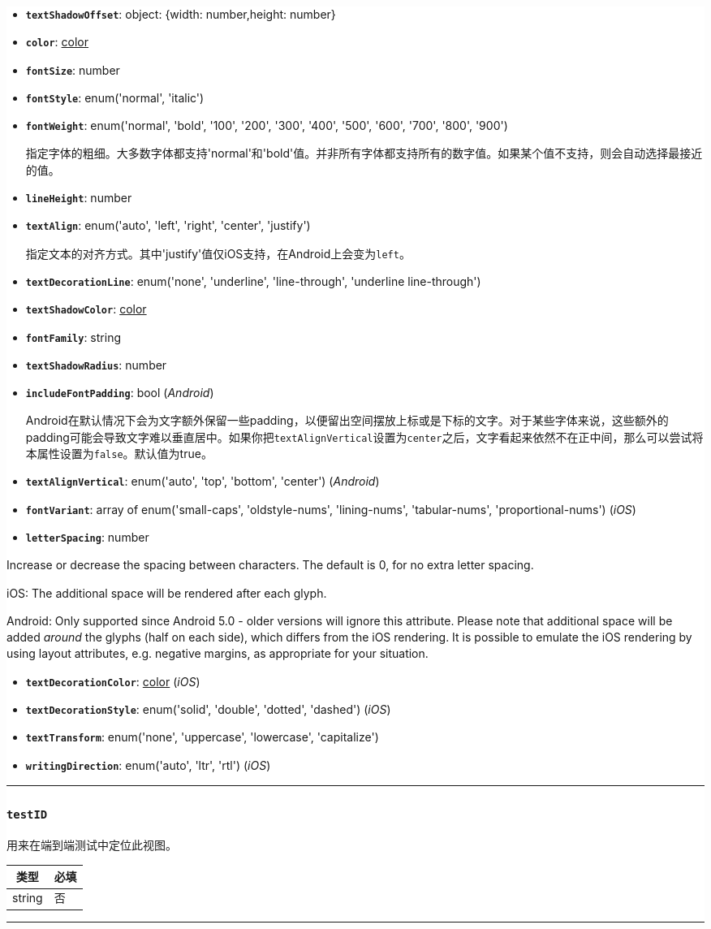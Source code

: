 * **`textShadowOffset`**: object: {width: number,height: number}

* **`color`**: [color](colors.md)

* **`fontSize`**: number

* **`fontStyle`**: enum('normal', 'italic')

* **`fontWeight`**: enum('normal', 'bold', '100', '200', '300', '400', '500', '600', '700', '800', '900')

  指定字体的粗细。大多数字体都支持'normal'和'bold'值。并非所有字体都支持所有的数字值。如果某个值不支持，则会自动选择最接近的值。

* **`lineHeight`**: number

* **`textAlign`**: enum('auto', 'left', 'right', 'center', 'justify')

  指定文本的对齐方式。其中'justify'值仅iOS支持，在Android上会变为`left`。

* **`textDecorationLine`**: enum('none', 'underline', 'line-through', 'underline line-through')

* **`textShadowColor`**: [color](colors.md)

* **`fontFamily`**: string

* **`textShadowRadius`**: number

* **`includeFontPadding`**: bool (_Android_)

  Android在默认情况下会为文字额外保留一些padding，以便留出空间摆放上标或是下标的文字。对于某些字体来说，这些额外的padding可能会导致文字难以垂直居中。如果你把`textAlignVertical`设置为`center`之后，文字看起来依然不在正中间，那么可以尝试将本属性设置为`false`。默认值为true。

- **`textAlignVertical`**: enum('auto', 'top', 'bottom', 'center') (_Android_)

- **`fontVariant`**: array of enum('small-caps', 'oldstyle-nums', 'lining-nums', 'tabular-nums', 'proportional-nums') (_iOS_)

- **`letterSpacing`**: number

Increase or decrease the spacing between characters. The default is 0, for no extra letter spacing.

iOS: The additional space will be rendered after each glyph.

Android: Only supported since Android 5.0 - older versions will ignore this attribute. Please note that additional space will be added _around_ the glyphs (half on each side), which differs from the iOS rendering. It is possible to emulate the iOS rendering by using layout attributes, e.g. negative margins, as appropriate for your situation.

* **`textDecorationColor`**: [color](colors.md) (_iOS_)

* **`textDecorationStyle`**: enum('solid', 'double', 'dotted', 'dashed') (_iOS_)

* **`textTransform`**: enum('none', 'uppercase', 'lowercase', 'capitalize')

* **`writingDirection`**: enum('auto', 'ltr', 'rtl') (_iOS_)

---

### `testID`

用来在端到端测试中定位此视图。

| 类型   | 必填 |
| ------ | ---- |
| string | 否   |

---
